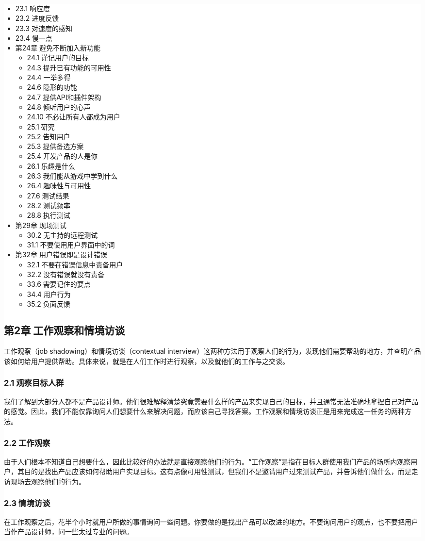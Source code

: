   - 23.1 响应度
  - 23.2 进度反馈
  - 23.3 对速度的感知
  - 23.4 慢一点
- 第24章 避免不断加入新功能
  - 24.1 谨记用户的目标
  - 24.3 提升已有功能的可用性
  - 24.4 一举多得
  - 24.6 隐形的功能
  - 24.7 提供API和插件架构
  - 24.8 倾听用户的心声
  - 24.10 不必让所有人都成为用户
  - 25.1 研究
  - 25.2 告知用户
  - 25.3 提供备选方案
  - 25.4 开发产品的人是你
  - 26.1 乐趣是什么
  - 26.3 我们能从游戏中学到什么
  - 26.4 趣味性与可用性
  - 27.6 测试结果
  - 28.2 测试频率
  - 28.8 执行测试
- 第29章 现场测试
  - 30.2 无主持的远程测试
  - 31.1 不要使用用户界面中的词
- 第32章 用户错误即是设计错误
  - 32.1 不要在错误信息中责备用户
  - 32.2 没有错误就没有责备
  - 33.6 需要记住的要点
  - 34.4 用户行为
  - 35.2 负面反馈




## 第2章 工作观察和情境访谈

工作观察（job shadowing）和情境访谈（contextual interview）这两种方法用于观察人们的行为，发现他们需要帮助的地方，并查明产品该如何给用户提供帮助。具体来说，就是在人们工作时进行观察，以及就他们的工作与之交谈。

### 2.1 观察目标人群

我们了解到大部分人都不是产品设计师。他们很难解释清楚究竟需要什么样的产品来实现自己的目标，并且通常无法准确地拿捏自己对产品的感觉。因此，我们不能仅靠询问人们想要什么来解决问题，而应该自己寻找答案。工作观察和情境访谈正是用来完成这一任务的两种方法。

### 2.2 工作观察

由于人们根本不知道自己想要什么，因此比较好的办法就是直接观察他们的行为。“工作观察”是指在目标人群使用我们产品的场所内观察用户，其目的是找出产品应该如何帮助用户实现目标。这有点像可用性测试，但我们不是邀请用户过来测试产品，并告诉他们做什么，而是走访现场去观察他们的行为。

### 2.3 情境访谈

在工作观察之后，花半个小时就用户所做的事情询问一些问题。你要做的是找出产品可以改进的地方。不要询问用户的观点，也不要把用户当作产品设计师，问一些太过专业的问题。
